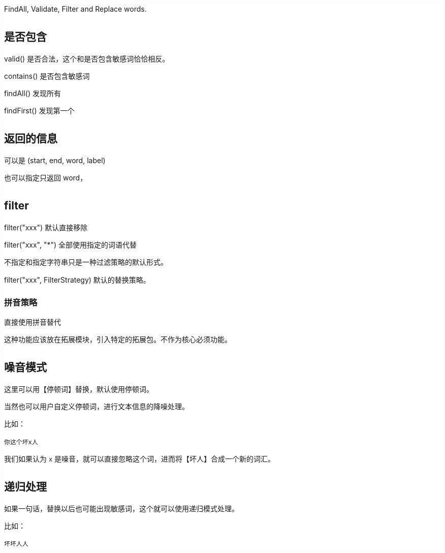 FindAll, Validate, Filter and Replace words.

## 是否包含

valid() 是否合法，这个和是否包含敏感词恰恰相反。

contains() 是否包含敏感词

findAll() 发现所有

findFirst() 发现第一个

## 返回的信息

可以是 (start, end, word, label)

也可以指定只返回 word，

## filter

filter("xxx") 默认直接移除

filter("xxx", "*") 全部使用指定的词语代替

不指定和指定字符串只是一种过滤策略的默认形式。

filter("xxx", FilterStrategy) 默认的替换策略。

### 拼音策略

直接使用拼音替代

这种功能应该放在拓展模块，引入特定的拓展包。不作为核心必须功能。

## 噪音模式

这里可以用【停顿词】替换，默认使用停顿词。

当然也可以用户自定义停顿词，进行文本信息的降噪处理。

比如：

```
你这个坏x人
```

我们如果认为 `x` 是噪音，就可以直接忽略这个词，进而将【坏人】合成一个新的词汇。

## 递归处理

如果一句话，替换以后也可能出现敏感词，这个就可以使用递归模式处理。

比如：

```
坏坏人人
```
